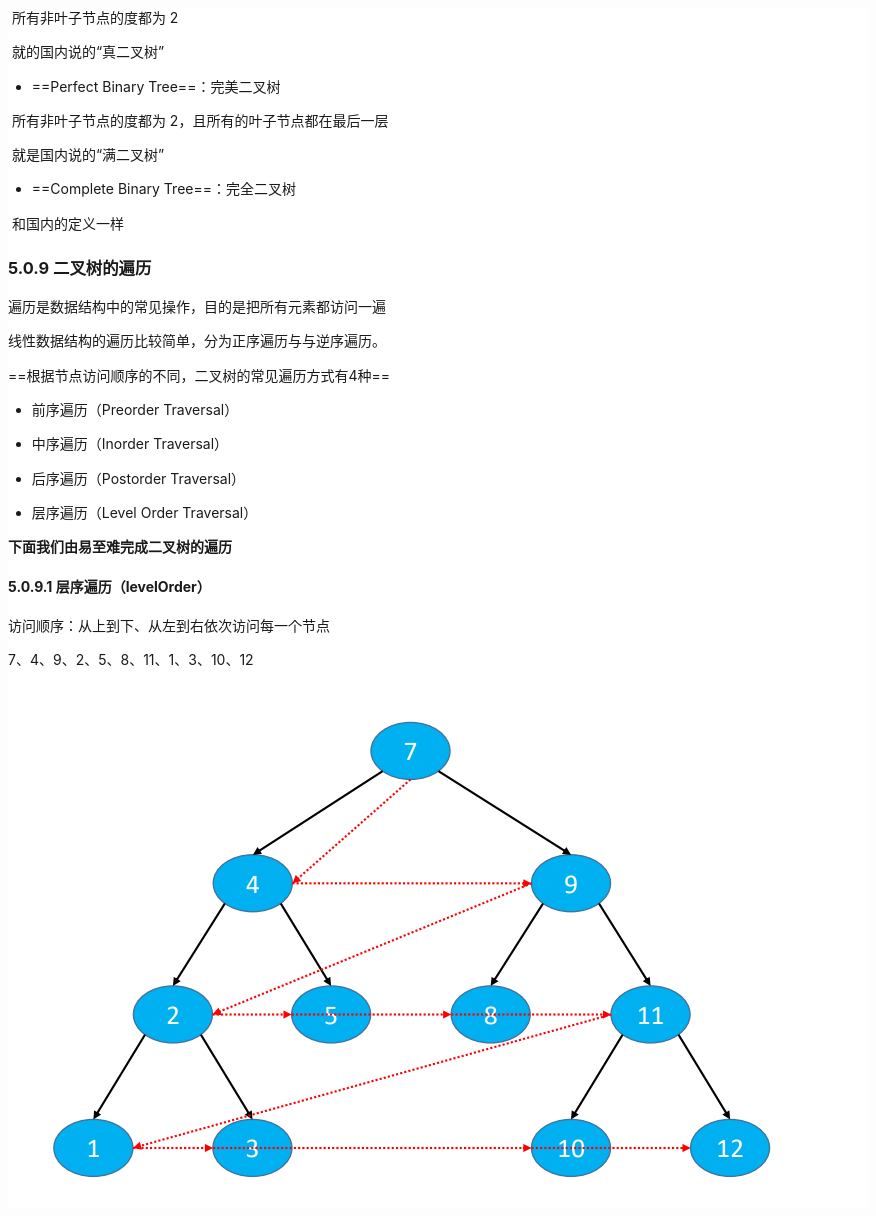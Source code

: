 ​		所有非叶子节点的度都为 2

​		就的国内说的“真二叉树” 

- ==Perfect Binary Tree==：完美二叉树

​		所有非叶子节点的度都为 2，且所有的叶子节点都在最后一层

​		就是国内说的“满二叉树” 

- ==Complete Binary Tree==：完全二叉树

​		和国内的定义一样



### 5.0.9 二叉树的遍历

遍历是数据结构中的常见操作，目的是把所有元素都访问一遍

线性数据结构的遍历比较简单，分为正序遍历与与逆序遍历。

==根据节点访问顺序的不同，二叉树的常见遍历方式有4种==

- 前序遍历（Preorder Traversal）

- 中序遍历（Inorder Traversal）

- 后序遍历（Postorder Traversal）

- 层序遍历（Level Order Traversal）

**下面我们由易至难完成二叉树的遍历**



#### 5.0.9.1 层序遍历（levelOrder）

访问顺序：从上到下、从左到右依次访问每一个节点

7、4、9、2、5、8、11、1、3、10、12

![](images\5.0.9.1-1.png)

